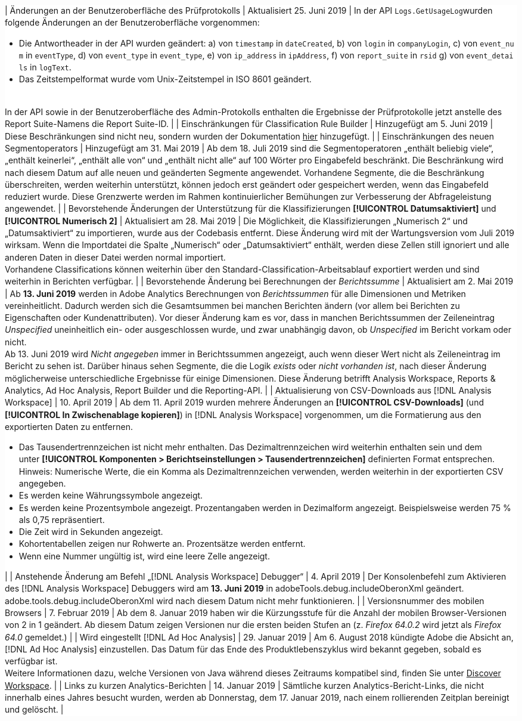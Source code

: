 | Änderungen an der Benutzeroberfläche des Prüfprotokolls | Aktualisiert 25. Juni 2019 | In der API `Logs.GetUsageLog`wurden folgende Änderungen an der Benutzeroberfläche vorgenommen: <ul><li>Die Antwortheader in der API wurden geändert: a) von `timestamp` in `dateCreated`, b) von `login` in `companyLogin`, c) von `event_num` in `eventType`, d) von `event_type` in `event_type`, e) von `ip_address` in `ipAddress`, f) von `report_suite` in `rsid` g) von `event_details` in `logText`. </li><li>Das Zeitstempelformat wurde vom Unix-Zeitstempel in ISO 8601 geändert.</li></ul><br>In der API sowie in der Benutzeroberfläche des Admin-Protokolls enthalten die Ergebnisse der Prüfprotokolle jetzt anstelle des Report Suite-Namens die Report Suite-ID. |
| Einschränkungen für Classification Rule Builder | Hinzugefügt am 5. Juni 2019 | Diese Beschränkungen sind nicht neu, sondern wurden der Dokumentation [hier](https://marketing.adobe.com/resources/help/de_DE/reference/classification_rule_builder.html) hinzugefügt. |
| Einschränkungen des neuen Segmentoperators | Hinzugefügt am 31. Mai 2019 | Ab dem 18. Juli 2019 sind die Segmentoperatoren „enthält beliebig viele“, „enthält keinerlei“, „enthält alle von“ und „enthält nicht alle“ auf 100 Wörter pro Eingabefeld beschränkt. Die Beschränkung wird nach diesem Datum auf alle neuen und geänderten Segmente angewendet. Vorhandene Segmente, die die Beschränkung überschreiten, werden weiterhin unterstützt, können jedoch erst geändert oder gespeichert werden, wenn das Eingabefeld reduziert wurde. Diese Grenzwerte werden im Rahmen kontinuierlicher Bemühungen zur Verbesserung der Abfrageleistung angewendet. |
| Bevorstehende Änderungen der Unterstützung für die Klassifizierungen **[!UICONTROL Datumsaktiviert]** und **[!UICONTROL Numerisch 2]** | Aktualisiert am 28. Mai 2019 | Die Möglichkeit, die Klassifizierungen „Numerisch 2“ und „Datumsaktiviert“ zu importieren, wurde aus der Codebasis entfernt. Diese Änderung wird mit der Wartungsversion vom Juli 2019 wirksam. Wenn die Importdatei die Spalte „Numerisch“ oder „Datumsaktiviert“ enthält, werden diese Zellen still ignoriert und alle anderen Daten in dieser Datei werden normal importiert. <br/>Vorhandene Classifications können weiterhin über den Standard-Classification-Arbeitsablauf exportiert werden und sind weiterhin in Berichten verfügbar. |
| Bevorstehende Änderung bei Berechnungen der _Berichtssumme_ | Aktualisiert am 2. Mai 2019 | Ab **13. Juni 2019** werden in Adobe Analytics Berechnungen von _Berichtssummen_ für alle Dimensionen und Metriken vereinheitlicht. Dadurch werden sich die Gesamtsummen bei manchen Berichten ändern (vor allem bei Berichten zu Eigenschaften oder Kundenattributen). Vor dieser Änderung kam es vor, dass in manchen Berichtssummen der Zeileneintrag _Unspecified_ uneinheitlich ein- oder ausgeschlossen wurde, und zwar unabhängig davon, ob _Unspecified_ im Bericht vorkam oder nicht. <br/>Ab 13. Juni 2019 wird _Nicht angegeben_ immer in Berichtssummen angezeigt, auch wenn dieser Wert nicht als Zeileneintrag im Bericht zu sehen ist. Darüber hinaus sehen Segmente, die die Logik _exists_ oder _nicht vorhanden ist_, nach dieser Änderung möglicherweise unterschiedliche Ergebnisse für einige Dimensionen. Diese Änderung betrifft Analysis Workspace, Reports &amp; Analytics, Ad Hoc Analysis, Report Builder und die Reporting-API. |
| Aktualisierung von CSV-Downloads aus [!DNL Analysis Workspace] | 10. April 2019 | Ab dem 11. April 2019 wurden mehrere Änderungen an **[!UICONTROL CSV-Downloads]** (und **[!UICONTROL In Zwischenablage kopieren]**) in [!DNL Analysis Workspace] vorgenommen, um die Formatierung aus den exportierten Daten zu entfernen.  <ul><li>Das Tausendertrennzeichen ist nicht mehr enthalten. Das Dezimaltrennzeichen wird weiterhin enthalten sein und dem unter **[!UICONTROL Komponenten > Berichtseinstellungen > Tausendertrennzeichen]** definierten Format entsprechen. Hinweis: Numerische Werte, die ein Komma als Dezimaltrennzeichen verwenden, werden weiterhin in der exportierten CSV angegeben.</li><li>Es werden keine Währungssymbole angezeigt.</li><li>Es werden keine Prozentsymbole angezeigt. Prozentangaben werden in Dezimalform angezeigt. Beispielsweise werden 75 % als 0,75 repräsentiert.</li><li>Die Zeit wird in Sekunden angezeigt.</li><li>Kohortentabellen zeigen nur Rohwerte an. Prozentsätze werden entfernt.</li><li>Wenn eine Nummer ungültig ist, wird eine leere Zelle angezeigt.</li></ul> |
| Anstehende Änderung am Befehl „[!DNL Analysis Workspace] Debugger“ | 4. April 2019 | Der Konsolenbefehl zum Aktivieren des [!DNL Analysis Workspace] Debuggers wird am **13. Juni 2019** in adobeTools.debug.includeOberonXml geändert. adobe.tools.debug.includeOberonXml wird nach diesem Datum nicht mehr funktionieren. |
| Versionsnummer des mobilen Browsers | 7. Februar 2019 | Ab dem 8. Januar 2019 haben wir die Kürzungsstufe für die Anzahl der mobilen Browser-Versionen von 2 in 1 geändert. Ab diesem Datum zeigen Versionen nur die ersten beiden Stufen an (z. _Firefox 64.0.2_ wird jetzt als _Firefox 64.0_ gemeldet.) |
| Wird eingestellt [!DNL Ad Hoc Analysis] | 29. Januar 2019 | Am 6. August 2018 kündigte Adobe die Absicht an, [!DNL Ad Hoc Analysis] einzustellen. Das Datum für das Ende des Produktlebenszyklus wird bekannt gegeben, sobald es verfügbar ist.<br/>Weitere Informationen dazu, welche Versionen von Java während dieses Zeitraums kompatibel sind, finden Sie unter [Discover Workspace](https://adobe.ly/discoverworkspace). |
| Links zu kurzen Analytics-Berichten | 14. Januar 2019 | Sämtliche kurzen Analytics-Bericht-Links, die nicht innerhalb eines Jahres besucht wurden, werden ab Donnerstag, dem 17. Januar 2019, nach einem rollierenden Zeitplan bereinigt und gelöscht. |